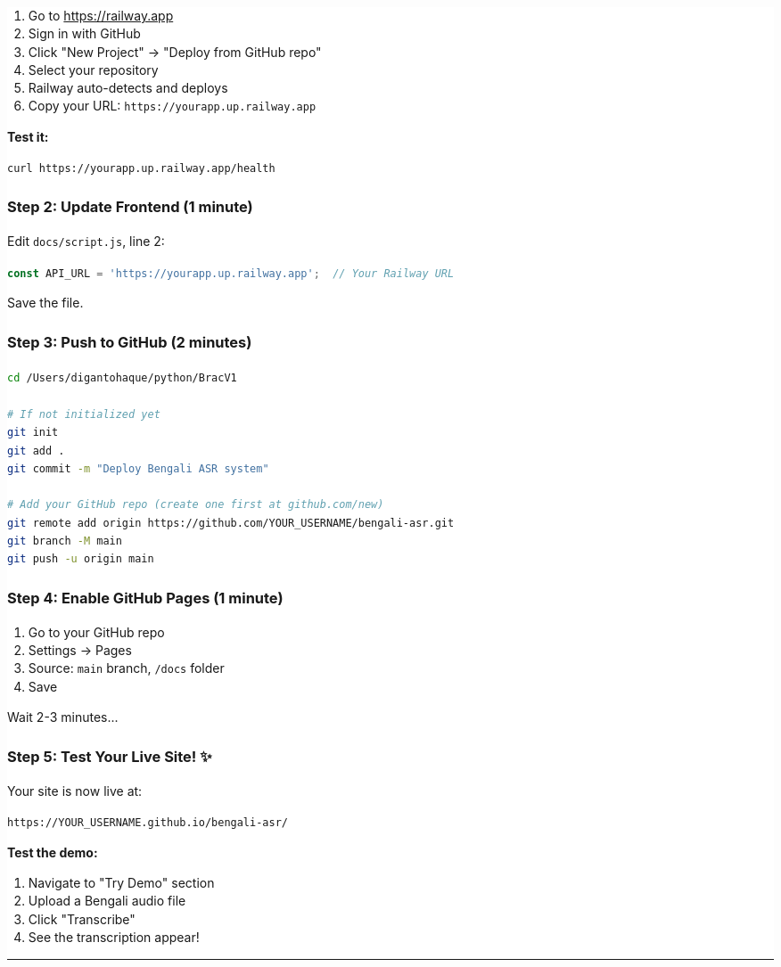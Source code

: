 1. Go to https://railway.app
2. Sign in with GitHub
3. Click "New Project" → "Deploy from GitHub repo"
4. Select your repository
5. Railway auto-detects and deploys
6. Copy your URL: `https://yourapp.up.railway.app`

**Test it:**
```bash
curl https://yourapp.up.railway.app/health
```

### Step 2: Update Frontend (1 minute)

Edit `docs/script.js`, line 2:

```javascript
const API_URL = 'https://yourapp.up.railway.app';  // Your Railway URL
```

Save the file.

### Step 3: Push to GitHub (2 minutes)

```bash
cd /Users/digantohaque/python/BracV1

# If not initialized yet
git init
git add .
git commit -m "Deploy Bengali ASR system"

# Add your GitHub repo (create one first at github.com/new)
git remote add origin https://github.com/YOUR_USERNAME/bengali-asr.git
git branch -M main
git push -u origin main
```

### Step 4: Enable GitHub Pages (1 minute)

1. Go to your GitHub repo
2. Settings → Pages
3. Source: `main` branch, `/docs` folder
4. Save

Wait 2-3 minutes...

### Step 5: Test Your Live Site! ✨

Your site is now live at:
```
https://YOUR_USERNAME.github.io/bengali-asr/
```

**Test the demo:**
1. Navigate to "Try Demo" section
2. Upload a Bengali audio file
3. Click "Transcribe"
4. See the transcription appear!

---